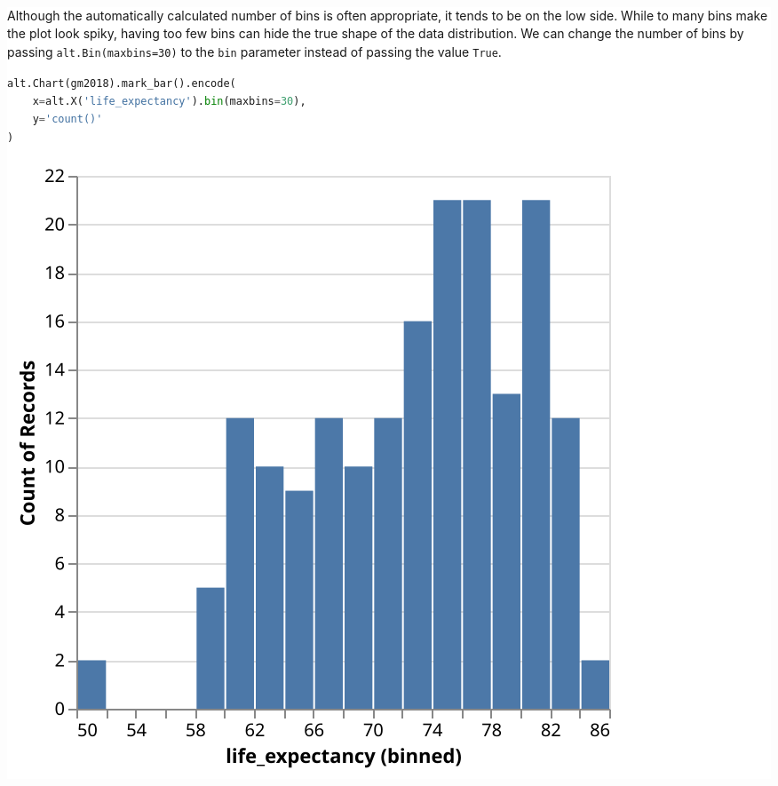 


Although the automatically calculated number of bins is often appropriate,
it tends to be on the low side.
While to many bins make the plot look spiky,
having too few bins can hide the true shape of the data distribution.
We can change the number of bins by passing `alt.Bin(maxbins=30)`
to the `bin` parameter instead of passing the value `True`.


```python
alt.Chart(gm2018).mark_bar().encode(
    x=alt.X('life_expectancy').bin(maxbins=30),
    y='count()'
)
```




    
![svg](Lec2/2-data-types_graphical-marks_visual-encondings_96_0.svg)
    